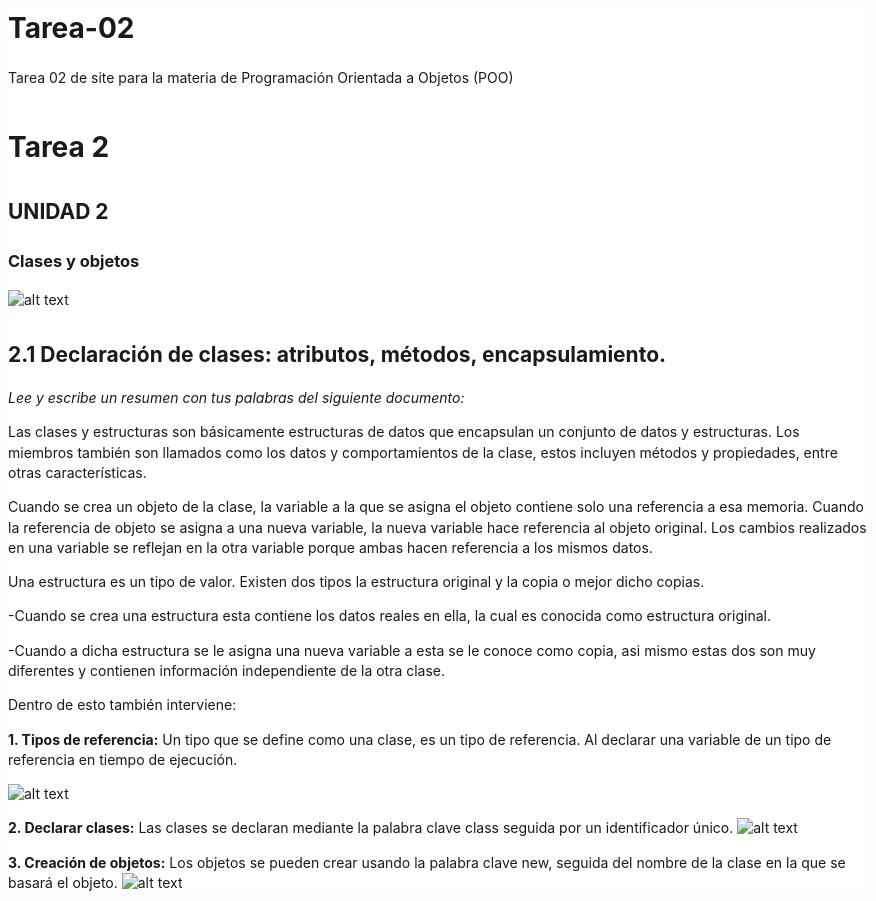 # Tarea-02
Tarea 02 de site para la materia de Programación Orientada a Objetos (POO)

# Tarea 2
## UNIDAD 2
### Clases y objetos 
![alt text](https://aprendiendoarduino.files.wordpress.com/2017/07/clase_coche.png?w=625)

## 2.1 Declaración de clases: atributos, métodos, encapsulamiento. 

*Lee y escribe un resumen con tus palabras del siguiente documento:*
 
Las clases y estructuras son básicamente estructuras de datos que encapsulan un conjunto de datos y estructuras. 
Los miembros también son llamados como los datos y comportamientos de la clase, estos incluyen métodos y propiedades, entre otras características.  

Cuando se crea un objeto de la clase, la variable a la que se asigna el objeto contiene solo una referencia a esa memoria. Cuando la referencia de objeto se asigna a una nueva variable, la nueva variable hace referencia al objeto original. Los cambios realizados en una variable se reflejan en la otra variable porque ambas hacen referencia a los mismos datos. 

Una estructura es un tipo de valor. Existen dos tipos la estructura original y la copia o mejor dicho copias.

-Cuando se crea una estructura esta contiene los datos reales en ella, la cual es conocida como estructura original.

-Cuando a dicha estructura se le asigna una nueva variable a esta se le conoce como copia, asi mismo estas dos son muy diferentes y contienen información independiente de la otra clase. 

Dentro de esto también interviene: 

 
**1. Tipos de referencia:** 
Un tipo que se define como una clase, es un tipo de referencia. Al declarar una variable de un tipo de referencia en tiempo de ejecución.

![alt text](https://1.bp.blogspot.com/-iJsFK1g5_n0/UdieXNvilLI/AAAAAAAAFnY/yl9fdGzIzqQ/s1600/Dev+-+CSharp+5.0+in+a+Nutshell+-+Chapter+02+-+Figura+2.+Tipos+de+Datos+por+Referencia.png)
 
**2. Declarar clases:**
Las clases se declaran mediante la palabra clave class seguida por un identificador único.
![alt text](https://i.ytimg.com/vi/kI3cPBhFiDw/maxresdefault.jpg)

**3. Creación de objetos:** 
Los objetos se pueden crear usando la palabra clave new, seguida del nombre de la clase en la que se basará el objeto. 
![alt text](http://slideplayer.es/3097366/11/images/11/Pasos+Para+Crear+Objetos.jpg)
